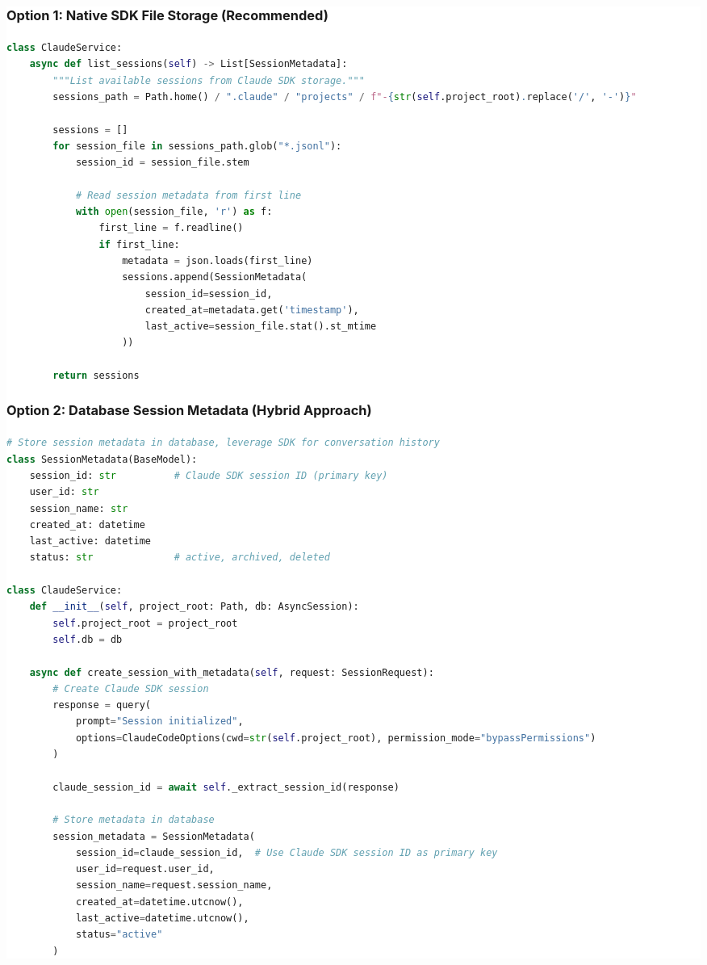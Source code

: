 ### Option 1: Native SDK File Storage (Recommended)

```python
class ClaudeService:
    async def list_sessions(self) -> List[SessionMetadata]:
        """List available sessions from Claude SDK storage."""
        sessions_path = Path.home() / ".claude" / "projects" / f"-{str(self.project_root).replace('/', '-')}"

        sessions = []
        for session_file in sessions_path.glob("*.jsonl"):
            session_id = session_file.stem

            # Read session metadata from first line
            with open(session_file, 'r') as f:
                first_line = f.readline()
                if first_line:
                    metadata = json.loads(first_line)
                    sessions.append(SessionMetadata(
                        session_id=session_id,
                        created_at=metadata.get('timestamp'),
                        last_active=session_file.stat().st_mtime
                    ))

        return sessions
```

### Option 2: Database Session Metadata (Hybrid Approach)

```python
# Store session metadata in database, leverage SDK for conversation history
class SessionMetadata(BaseModel):
    session_id: str          # Claude SDK session ID (primary key)
    user_id: str
    session_name: str
    created_at: datetime
    last_active: datetime
    status: str              # active, archived, deleted

class ClaudeService:
    def __init__(self, project_root: Path, db: AsyncSession):
        self.project_root = project_root
        self.db = db

    async def create_session_with_metadata(self, request: SessionRequest):
        # Create Claude SDK session
        response = query(
            prompt="Session initialized",
            options=ClaudeCodeOptions(cwd=str(self.project_root), permission_mode="bypassPermissions")
        )

        claude_session_id = await self._extract_session_id(response)

        # Store metadata in database
        session_metadata = SessionMetadata(
            session_id=claude_session_id,  # Use Claude SDK session ID as primary key
            user_id=request.user_id,
            session_name=request.session_name,
            created_at=datetime.utcnow(),
            last_active=datetime.utcnow(),
            status="active"
        )

```